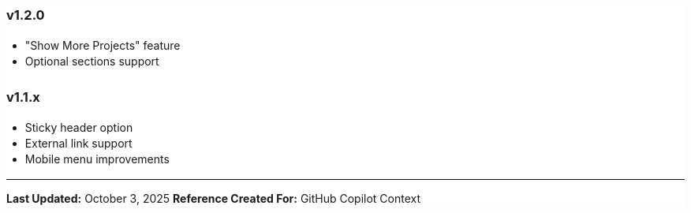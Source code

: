 ### v1.2.0
- "Show More Projects" feature
- Optional sections support

### v1.1.x
- Sticky header option
- External link support
- Mobile menu improvements

---

**Last Updated:** October 3, 2025
**Reference Created For:** GitHub Copilot Context
